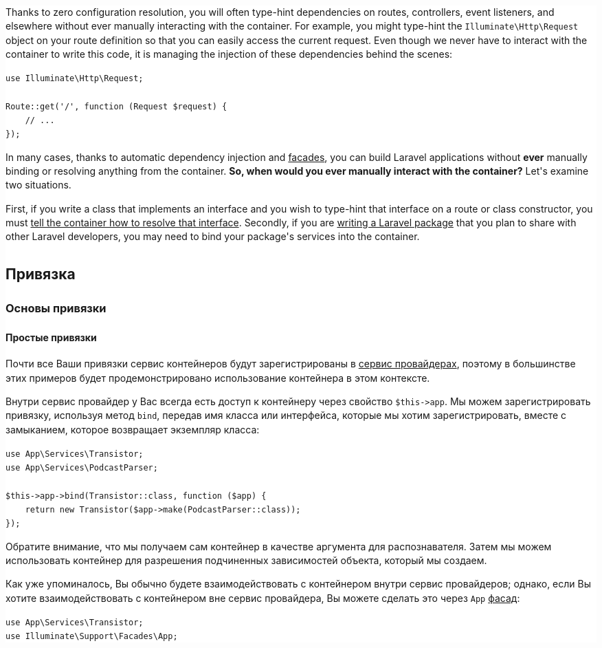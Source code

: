 Thanks to zero configuration resolution, you will often type-hint dependencies on routes, controllers, event listeners, and elsewhere without ever manually interacting with the container. For example, you might type-hint the `Illuminate\Http\Request` object on your route definition so that you can easily access the current request. Even though we never have to interact with the container to write this code, it is managing the injection of these dependencies behind the scenes:

    use Illuminate\Http\Request;

    Route::get('/', function (Request $request) {
        // ...
    });

In many cases, thanks to automatic dependency injection and [facades](/docs/{{version}}/facades), you can build Laravel applications without **ever** manually binding or resolving anything from the container. **So, when would you ever manually interact with the container?** Let's examine two situations.

First, if you write a class that implements an interface and you wish to type-hint that interface on a route or class constructor, you must [tell the container how to resolve that interface](#binding-interfaces-to-implementations). Secondly, if you are [writing a Laravel package](/docs/{{version}}/packages) that you plan to share with other Laravel developers, you may need to bind your package's services into the container.

<a name="binding"></a>
## Привязка

<a name="binding-basics"></a>
### Основы привязки

<a name="simple-bindings"></a>
#### Простые привязки

Почти все Ваши привязки сервис контейнеров будут зарегистрированы в [сервис провайдерах](/docs/{{version}}/providers), поэтому в большинстве этих примеров будет продемонстрировано использование контейнера в этом контексте.

Внутри сервис провайдер у Вас всегда есть доступ к контейнеру через свойство `$this->app`. Мы можем зарегистрировать привязку, используя метод `bind`, передав имя класса или интерфейса, которые мы хотим зарегистрировать, вместе с замыканием, которое возвращает экземпляр класса:

    use App\Services\Transistor;
    use App\Services\PodcastParser;

    $this->app->bind(Transistor::class, function ($app) {
        return new Transistor($app->make(PodcastParser::class));
    });

Обратите внимание, что мы получаем сам контейнер в качестве аргумента для распознавателя. Затем мы можем использовать контейнер для разрешения подчиненных зависимостей объекта, который мы создаем.

Как уже упоминалось, Вы обычно будете взаимодействовать с контейнером внутри сервис провайдеров; однако, если Вы хотите взаимодействовать с контейнером вне сервис провайдера, Вы можете сделать это через `App` [фасад](/docs/{{version}}/facades):

    use App\Services\Transistor;
    use Illuminate\Support\Facades\App;
